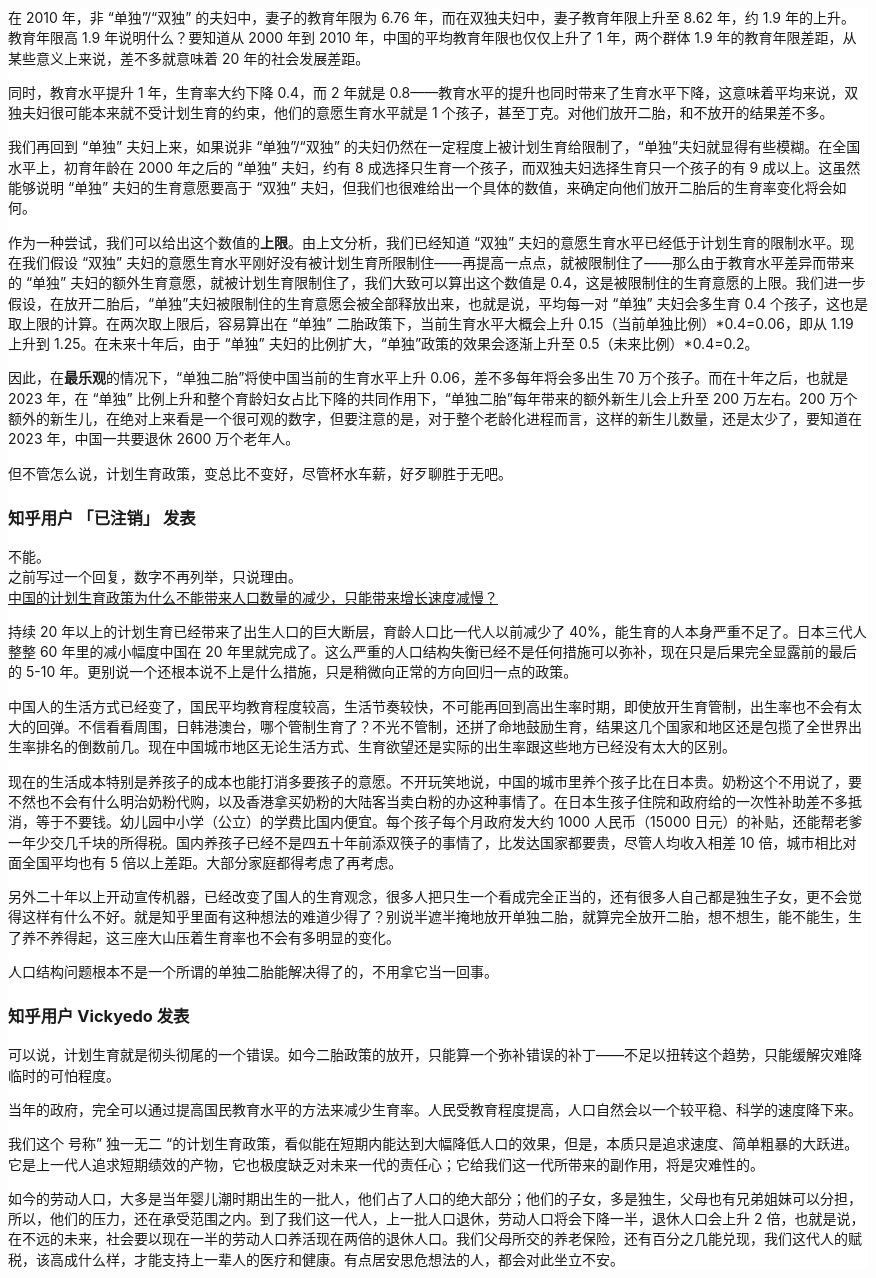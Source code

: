  
在 2010 年，非 “单独”/“双独” 的夫妇中，妻子的教育年限为 6.76 年，而在双独夫妇中，妻子教育年限上升至 8.62 年，约 1.9 年的上升。教育年限高 1.9 年说明什么？要知道从 2000 年到 2010 年，中国的平均教育年限也仅仅上升了 1 年，两个群体 1.9 年的教育年限差距，从某些意义上来说，差不多就意味着 20 年的社会发展差距。

同时，教育水平提升 1 年，生育率大约下降 0.4，而 2 年就是 0.8——教育水平的提升也同时带来了生育水平下降，这意味着平均来说，双独夫妇很可能本来就不受计划生育的约束，他们的意愿生育水平就是 1 个孩子，甚至丁克。对他们放开二胎，和不放开的结果差不多。

我们再回到 “单独” 夫妇上来，如果说非 “单独”/“双独” 的夫妇仍然在一定程度上被计划生育给限制了，“单独”夫妇就显得有些模糊。在全国水平上，初育年龄在 2000 年之后的 “单独” 夫妇，约有 8 成选择只生育一个孩子，而双独夫妇选择生育只一个孩子的有 9 成以上。这虽然能够说明 “单独” 夫妇的生育意愿要高于 “双独” 夫妇，但我们也很难给出一个具体的数值，来确定向他们放开二胎后的生育率变化将会如何。

作为一种尝试，我们可以给出这个数值的**上限**。由上文分析，我们已经知道 “双独” 夫妇的意愿生育水平已经低于计划生育的限制水平。现在我们假设 “双独” 夫妇的意愿生育水平刚好没有被计划生育所限制住——再提高一点点，就被限制住了——那么由于教育水平差异而带来的 “单独” 夫妇的额外生育意愿，就被计划生育限制住了，我们大致可以算出这个数值是 0.4，这是被限制住的生育意愿的上限。我们进一步假设，在放开二胎后，“单独”夫妇被限制住的生育意愿会被全部释放出来，也就是说，平均每一对 “单独” 夫妇会多生育 0.4 个孩子，这也是取上限的计算。在两次取上限后，容易算出在 “单独” 二胎政策下，当前生育水平大概会上升 0.15（当前单独比例）\*0.4=0.06，即从 1.19 上升到 1.25。在未来十年后，由于 “单独” 夫妇的比例扩大，“单独”政策的效果会逐渐上升至 0.5（未来比例）\*0.4=0.2。

因此，在**最乐观**的情况下，“单独二胎”将使中国当前的生育水平上升 0.06，差不多每年将会多出生 70 万个孩子。而在十年之后，也就是 2023 年，在 “单独” 比例上升和整个育龄妇女占比下降的共同作用下，“单独二胎”每年带来的额外新生儿会上升至 200 万左右。200 万个额外的新生儿，在绝对上来看是一个很可观的数字，但要注意的是，对于整个老龄化进程而言，这样的新生儿数量，还是太少了，要知道在 2023 年，中国一共要退休 2600 万个老年人。

但不管怎么说，计划生育政策，变总比不变好，尽管杯水车薪，好歹聊胜于无吧。
    
    
    
    
### 知乎用户 「已注销」 发表
    
不能。  
之前写过一个回复，数字不再列举，只说理由。  
[中国的计划生育政策为什么不能带来人口数量的减少，只能带来增长速度减慢？](http://www.zhihu.com/question/20714140/answer/19365735)

持续 20 年以上的计划生育已经带来了出生人口的巨大断层，育龄人口比一代人以前减少了 40%，能生育的人本身严重不足了。日本三代人整整 60 年里的减小幅度中国在 20 年里就完成了。这么严重的人口结构失衡已经不是任何措施可以弥补，现在只是后果完全显露前的最后的 5-10 年。更别说一个还根本说不上是什么措施，只是稍微向正常的方向回归一点的政策。

中国人的生活方式已经变了，国民平均教育程度较高，生活节奏较快，不可能再回到高出生率时期，即使放开生育管制，出生率也不会有太大的回弹。不信看看周围，日韩港澳台，哪个管制生育了？不光不管制，还拼了命地鼓励生育，结果这几个国家和地区还是包揽了全世界出生率排名的倒数前几。现在中国城市地区无论生活方式、生育欲望还是实际的出生率跟这些地方已经没有太大的区别。

现在的生活成本特别是养孩子的成本也能打消多要孩子的意愿。不开玩笑地说，中国的城市里养个孩子比在日本贵。奶粉这个不用说了，要不然也不会有什么明治奶粉代购，以及香港拿买奶粉的大陆客当卖白粉的办这种事情了。在日本生孩子住院和政府给的一次性补助差不多抵消，等于不要钱。幼儿园中小学（公立）的学费比国内便宜。每个孩子每个月政府发大约 1000 人民币（15000 日元）的补贴，还能帮老爹一年少交几千块的所得税。国内养孩子已经不是四五十年前添双筷子的事情了，比发达国家都要贵，尽管人均收入相差 10 倍，城市相比对面全国平均也有 5 倍以上差距。大部分家庭都得考虑了再考虑。

另外二十年以上开动宣传机器，已经改变了国人的生育观念，很多人把只生一个看成完全正当的，还有很多人自己都是独生子女，更不会觉得这样有什么不好。就是知乎里面有这种想法的难道少得了？别说半遮半掩地放开单独二胎，就算完全放开二胎，想不想生，能不能生，生了养不养得起，这三座大山压着生育率也不会有多明显的变化。

人口结构问题根本不是一个所谓的单独二胎能解决得了的，不用拿它当一回事。
    
    
    
    
### 知乎用户 Vickyedo 发表
    
可以说，计划生育就是彻头彻尾的一个错误。如今二胎政策的放开，只能算一个弥补错误的补丁——不足以扭转这个趋势，只能缓解灾难降临时的可怕程度。

当年的政府，完全可以通过提高国民教育水平的方法来减少生育率。人民受教育程度提高，人口自然会以一个较平稳、科学的速度降下来。

我们这个 号称” 独一无二 “的计划生育政策，看似能在短期内能达到大幅降低人口的效果，但是，本质只是追求速度、简单粗暴的大跃进。它是上一代人追求短期绩效的产物，它也极度缺乏对未来一代的责任心；它给我们这一代所带来的副作用，将是灾难性的。

如今的劳动人口，大多是当年婴儿潮时期出生的一批人，他们占了人口的绝大部分；他们的子女，多是独生，父母也有兄弟姐妹可以分担，所以，他们的压力，还在承受范围之内。到了我们这一代人，上一批人口退休，劳动人口将会下降一半，退休人口会上升 2 倍，也就是说，在不远的未来，社会要以现在一半的劳动人口养活现在两倍的退休人口。我们父母所交的养老保险，还有百分之几能兑现，我们这代人的赋税，该高成什么样，才能支持上一辈人的医疗和健康。有点居安思危想法的人，都会对此坐立不安。
